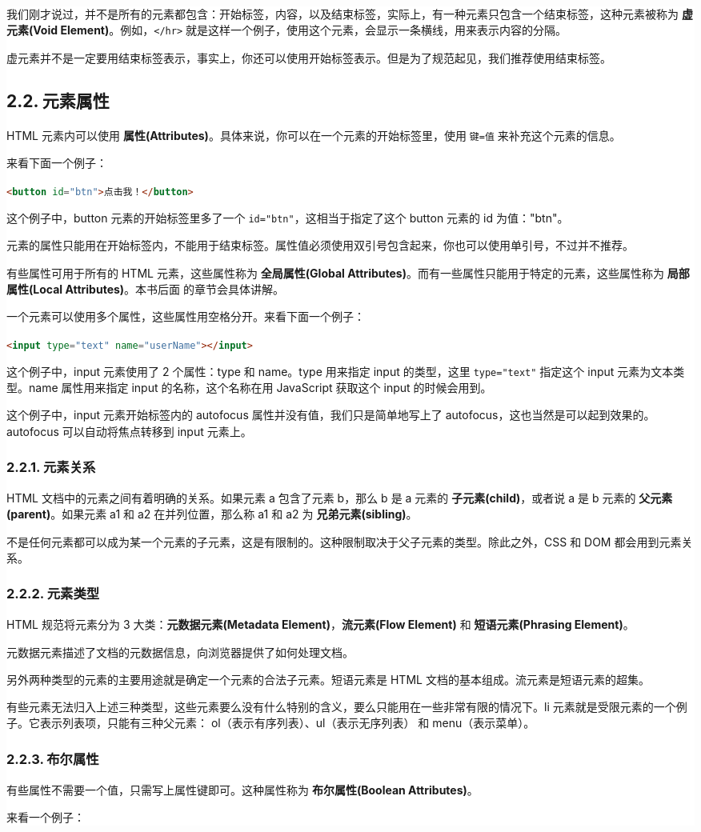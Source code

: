 我们刚才说过，并不是所有的元素都包含：开始标签，内容，以及结束标签，实际上，有一种元素只包含一个结束标签，这种元素被称为 **虚元素(Void Element)**。例如，`</hr>` 就是这样一个例子，使用这个元素，会显示一条横线，用来表示内容的分隔。

虚元素并不是一定要用结束标签表示，事实上，你还可以使用开始标签表示。但是为了规范起见，我们推荐使用结束标签。

## 2.2. 元素属性

HTML 元素内可以使用 **属性(Attributes)**。具体来说，你可以在一个元素的开始标签里，使用 `键=值` 来补充这个元素的信息。

来看下面一个例子：

```html
<button id="btn">点击我！</button>
```

这个例子中，button 元素的开始标签里多了一个 `id="btn"`，这相当于指定了这个 button 元素的 id 为值："btn"。

元素的属性只能用在开始标签内，不能用于结束标签。属性值必须使用双引号包含起来，你也可以使用单引号，不过并不推荐。

有些属性可用于所有的 HTML 元素，这些属性称为 **全局属性(Global Attributes)**。而有一些属性只能用于特定的元素，这些属性称为 **局部属性(Local Attributes)**。本书后面
的章节会具体讲解。

一个元素可以使用多个属性，这些属性用空格分开。来看下面一个例子：

```html
<input type="text" name="userName"></input>
```

这个例子中，input 元素使用了 2 个属性：type 和 name。type 用来指定 input 的类型，这里 `type="text"` 指定这个 input 元素为文本类型。name 属性用来指定 input 的名称，这个名称在用 JavaScript 获取这个 input 的时候会用到。

这个例子中，input 元素开始标签内的 autofocus 属性并没有值，我们只是简单地写上了 autofocus，这也当然是可以起到效果的。autofocus 可以自动将焦点转移到 input 元素上。

### 2.2.1. 元素关系

HTML 文档中的元素之间有着明确的关系。如果元素 a 包含了元素 b，那么 b 是 a 元素的 **子元素(child)**，或者说 a 是 b 元素的 **父元素(parent)**。如果元素 a1 和 a2 在并列位置，那么称 a1 和 a2 为 **兄弟元素(sibling)**。

不是任何元素都可以成为某一个元素的子元素，这是有限制的。这种限制取决于父子元素的类型。除此之外，CSS 和 DOM 都会用到元素关系。

### 2.2.2. 元素类型

HTML 规范将元素分为 3 大类：**元数据元素(Metadata Element)**，**流元素(Flow Element)** 和 **短语元素(Phrasing Element)**。

元数据元素描述了文档的元数据信息，向浏览器提供了如何处理文档。

另外两种类型的元素的主要用途就是确定一个元素的合法子元素。短语元素是 HTML 文档的基本组成。流元素是短语元素的超集。

有些元素无法归入上述三种类型，这些元素要么没有什么特别的含义，要么只能用在一些非常有限的情况下。li 元素就是受限元素的一个例子。它表示列表项，只能有三种父元素： ol（表示有序列表）、ul（表示无序列表） 和 menu（表示菜单）。

### 2.2.3. 布尔属性

有些属性不需要一个值，只需写上属性键即可。这种属性称为 **布尔属性(Boolean Attributes)**。

来看一个例子：
